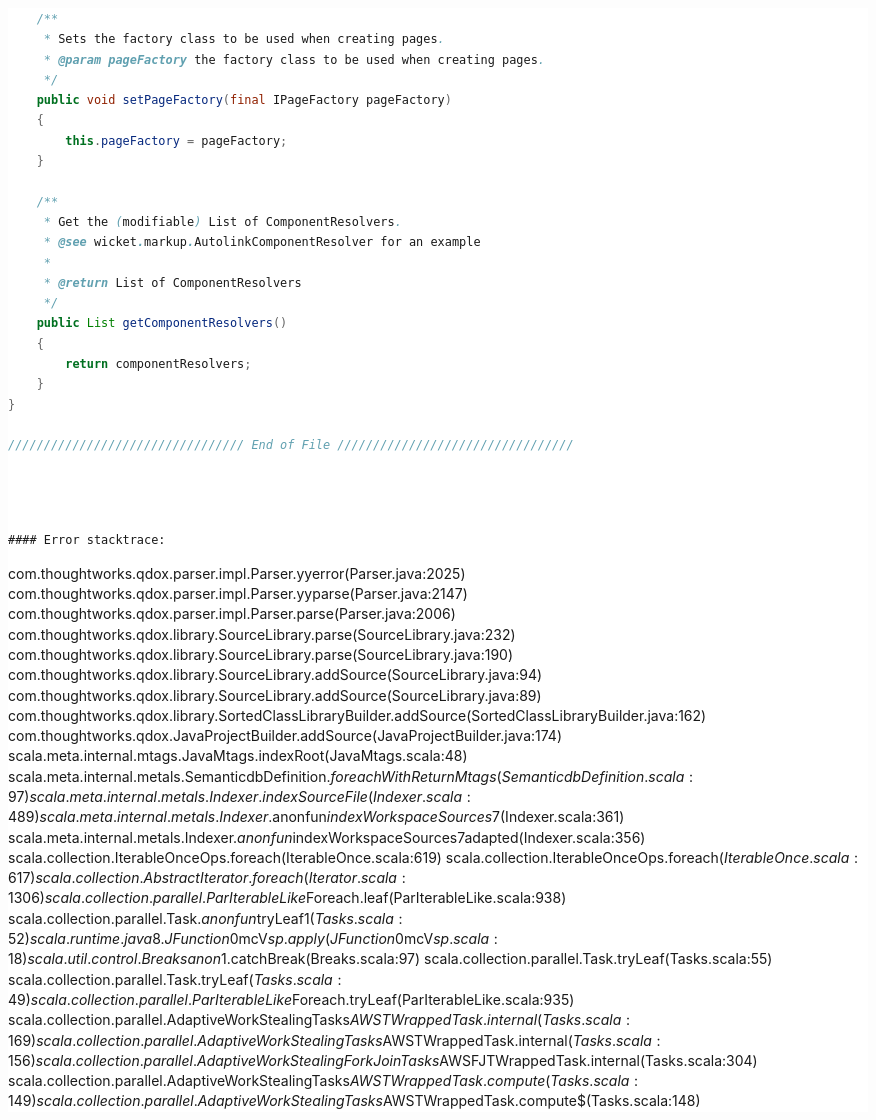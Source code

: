 ```java
    /**
     * Sets the factory class to be used when creating pages.
     * @param pageFactory the factory class to be used when creating pages.
     */
    public void setPageFactory(final IPageFactory pageFactory)
    {
        this.pageFactory = pageFactory;
    }

    /**
     * Get the (modifiable) List of ComponentResolvers.
     * @see wicket.markup.AutolinkComponentResolver for an example
     * 
     * @return List of ComponentResolvers
     */
    public List getComponentResolvers()
    {
        return componentResolvers;
    }
}

///////////////////////////////// End of File /////////////////////////////////
```

```



#### Error stacktrace:

```
com.thoughtworks.qdox.parser.impl.Parser.yyerror(Parser.java:2025)
	com.thoughtworks.qdox.parser.impl.Parser.yyparse(Parser.java:2147)
	com.thoughtworks.qdox.parser.impl.Parser.parse(Parser.java:2006)
	com.thoughtworks.qdox.library.SourceLibrary.parse(SourceLibrary.java:232)
	com.thoughtworks.qdox.library.SourceLibrary.parse(SourceLibrary.java:190)
	com.thoughtworks.qdox.library.SourceLibrary.addSource(SourceLibrary.java:94)
	com.thoughtworks.qdox.library.SourceLibrary.addSource(SourceLibrary.java:89)
	com.thoughtworks.qdox.library.SortedClassLibraryBuilder.addSource(SortedClassLibraryBuilder.java:162)
	com.thoughtworks.qdox.JavaProjectBuilder.addSource(JavaProjectBuilder.java:174)
	scala.meta.internal.mtags.JavaMtags.indexRoot(JavaMtags.scala:48)
	scala.meta.internal.metals.SemanticdbDefinition$.foreachWithReturnMtags(SemanticdbDefinition.scala:97)
	scala.meta.internal.metals.Indexer.indexSourceFile(Indexer.scala:489)
	scala.meta.internal.metals.Indexer.$anonfun$indexWorkspaceSources$7(Indexer.scala:361)
	scala.meta.internal.metals.Indexer.$anonfun$indexWorkspaceSources$7$adapted(Indexer.scala:356)
	scala.collection.IterableOnceOps.foreach(IterableOnce.scala:619)
	scala.collection.IterableOnceOps.foreach$(IterableOnce.scala:617)
	scala.collection.AbstractIterator.foreach(Iterator.scala:1306)
	scala.collection.parallel.ParIterableLike$Foreach.leaf(ParIterableLike.scala:938)
	scala.collection.parallel.Task.$anonfun$tryLeaf$1(Tasks.scala:52)
	scala.runtime.java8.JFunction0$mcV$sp.apply(JFunction0$mcV$sp.scala:18)
	scala.util.control.Breaks$$anon$1.catchBreak(Breaks.scala:97)
	scala.collection.parallel.Task.tryLeaf(Tasks.scala:55)
	scala.collection.parallel.Task.tryLeaf$(Tasks.scala:49)
	scala.collection.parallel.ParIterableLike$Foreach.tryLeaf(ParIterableLike.scala:935)
	scala.collection.parallel.AdaptiveWorkStealingTasks$AWSTWrappedTask.internal(Tasks.scala:169)
	scala.collection.parallel.AdaptiveWorkStealingTasks$AWSTWrappedTask.internal$(Tasks.scala:156)
	scala.collection.parallel.AdaptiveWorkStealingForkJoinTasks$AWSFJTWrappedTask.internal(Tasks.scala:304)
	scala.collection.parallel.AdaptiveWorkStealingTasks$AWSTWrappedTask.compute(Tasks.scala:149)
	scala.collection.parallel.AdaptiveWorkStealingTasks$AWSTWrappedTask.compute$(Tasks.scala:148)